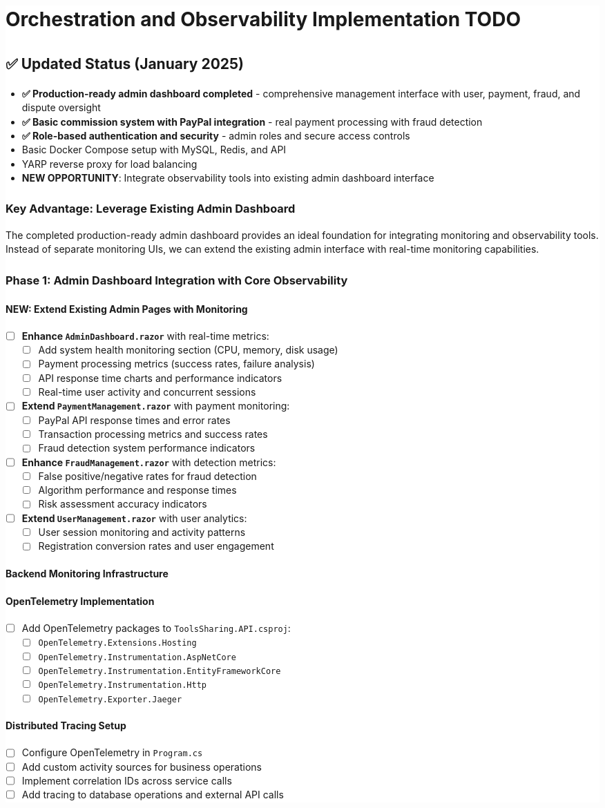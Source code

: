 # Orchestration and Observability Implementation TODO

## ✅ Updated Status (January 2025)
- **✅ Production-ready admin dashboard completed** - comprehensive management interface with user, payment, fraud, and dispute oversight
- **✅ Basic commission system with PayPal integration** - real payment processing with fraud detection
- **✅ Role-based authentication and security** - admin roles and secure access controls
- Basic Docker Compose setup with MySQL, Redis, and API
- YARP reverse proxy for load balancing
- **NEW OPPORTUNITY**: Integrate observability tools into existing admin dashboard interface

### **Key Advantage**: Leverage Existing Admin Dashboard
The completed production-ready admin dashboard provides an ideal foundation for integrating monitoring and observability tools. Instead of separate monitoring UIs, we can extend the existing admin interface with real-time monitoring capabilities.

### Phase 1: Admin Dashboard Integration with Core Observability

#### **NEW**: Extend Existing Admin Pages with Monitoring
- [ ] **Enhance `AdminDashboard.razor`** with real-time metrics:
  - [ ] Add system health monitoring section (CPU, memory, disk usage)
  - [ ] Payment processing metrics (success rates, failure analysis)
  - [ ] API response time charts and performance indicators
  - [ ] Real-time user activity and concurrent sessions
- [ ] **Extend `PaymentManagement.razor`** with payment monitoring:
  - [ ] PayPal API response times and error rates
  - [ ] Transaction processing metrics and success rates
  - [ ] Fraud detection system performance indicators
- [ ] **Enhance `FraudManagement.razor`** with detection metrics:
  - [ ] False positive/negative rates for fraud detection
  - [ ] Algorithm performance and response times
  - [ ] Risk assessment accuracy indicators
- [ ] **Extend `UserManagement.razor`** with user analytics:
  - [ ] User session monitoring and activity patterns
  - [ ] Registration conversion rates and user engagement

#### Backend Monitoring Infrastructure
#### OpenTelemetry Implementation
- [ ] Add OpenTelemetry packages to `ToolsSharing.API.csproj`:
  - [ ] `OpenTelemetry.Extensions.Hosting`
  - [ ] `OpenTelemetry.Instrumentation.AspNetCore`
  - [ ] `OpenTelemetry.Instrumentation.EntityFrameworkCore`
  - [ ] `OpenTelemetry.Instrumentation.Http`
  - [ ] `OpenTelemetry.Exporter.Jaeger`

#### Distributed Tracing Setup
- [ ] Configure OpenTelemetry in `Program.cs`
- [ ] Add custom activity sources for business operations
- [ ] Implement correlation IDs across service calls
- [ ] Add tracing to database operations and external API calls

